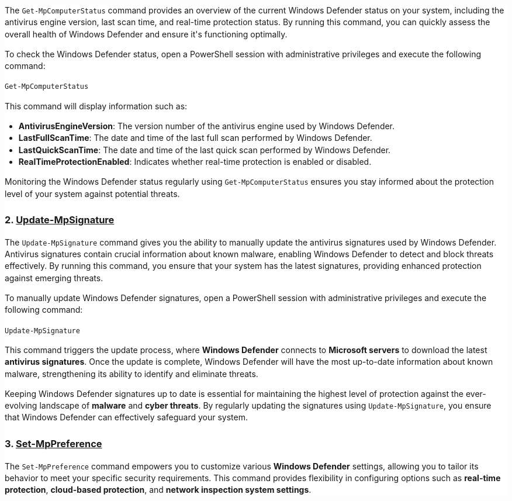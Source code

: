 The `Get-MpComputerStatus` command provides an overview of the current Windows Defender status on your system, including the antivirus engine version, last scan time, and real-time protection status. By running this command, you can quickly assess the overall health of Windows Defender and ensure it's functioning optimally.

To check the Windows Defender status, open a PowerShell session with administrative privileges and execute the following command:

```powershell
Get-MpComputerStatus
```

This command will display information such as:

- **AntivirusEngineVersion**: The version number of the antivirus engine used by Windows Defender.
- **LastFullScanTime**: The date and time of the last full scan performed by Windows Defender.
- **LastQuickScanTime**: The date and time of the last quick scan performed by Windows Defender.
- **RealTimeProtectionEnabled**: Indicates whether real-time protection is enabled or disabled.

Monitoring the Windows Defender status regularly using `Get-MpComputerStatus` ensures you stay informed about the protection level of your system against potential threats.

### 2. [**Update-MpSignature**](https://learn.microsoft.com/en-us/powershell/module/defender/update-mpsignature?view=windowsserver2022-ps)

The `Update-MpSignature` command gives you the ability to manually update the antivirus signatures used by Windows Defender. Antivirus signatures contain crucial information about known malware, enabling Windows Defender to detect and block threats effectively. By running this command, you ensure that your system has the latest signatures, providing enhanced protection against emerging threats.

To manually update Windows Defender signatures, open a PowerShell session with administrative privileges and execute the following command:

```powershell
Update-MpSignature
```
This command triggers the update process, where **Windows Defender** connects to **Microsoft servers** to download the latest **antivirus signatures**. Once the update is complete, Windows Defender will have the most up-to-date information about known malware, strengthening its ability to identify and eliminate threats.

Keeping Windows Defender signatures up to date is essential for maintaining the highest level of protection against the ever-evolving landscape of **malware** and **cyber threats**. By regularly updating the signatures using `Update-MpSignature`, you ensure that Windows Defender can effectively safeguard your system.

### 3. [**Set-MpPreference**](https://learn.microsoft.com/en-us/powershell/module/defender/set-mppreference?view=windowsserver2022-ps)

The `Set-MpPreference` command empowers you to customize various **Windows Defender** settings, allowing you to tailor its behavior to meet your specific security requirements. This command provides flexibility in configuring options such as **real-time protection**, **cloud-based protection**, and **network inspection system settings**.
